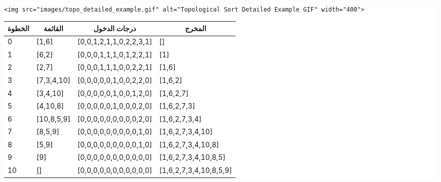     <img src="images/topo_detailed_example.gif" alt="Topological Sort Detailed Example GIF" width="400">
</div>

| الخطوة | القائمة     | درجات الدخول                          | المخرج                           |
|--------|-------------|----------------------------------------|----------------------------------|
| 0      | [1,6]       | [0,0,1,2,1,1,0,2,2,3,1]               | []                               |
| 1      | [6,2]       | [0,0,0,1,1,1,0,1,2,2,1]               | [1]                              |
| 2      | [2,7]       | [0,0,0,1,1,1,0,0,2,2,1]               | [1,6]                            |
| 3      | [7,3,4,10]  | [0,0,0,0,0,1,0,0,2,2,0]               | [1,6,2]                          |
| 4      | [3,4,10]    | [0,0,0,0,0,1,0,0,1,2,0]               | [1,6,2,7]                        |
| 5      | [4,10,8]    | [0,0,0,0,0,1,0,0,0,2,0]               | [1,6,2,7,3]                      |
| 6      | [10,8,5,9]  | [0,0,0,0,0,0,0,0,0,2,0]               | [1,6,2,7,3,4]                    |
| 7      | [8,5,9]     | [0,0,0,0,0,0,0,0,0,1,0]               | [1,6,2,7,3,4,10]                 |
| 8      | [5,9]       | [0,0,0,0,0,0,0,0,0,1,0]               | [1,6,2,7,3,4,10,8]               |
| 9      | [9]         | [0,0,0,0,0,0,0,0,0,0,0]               | [1,6,2,7,3,4,10,8,5]             |
| 10     | []          | [0,0,0,0,0,0,0,0,0,0,0]               | [1,6,2,7,3,4,10,8,5,9]           |

